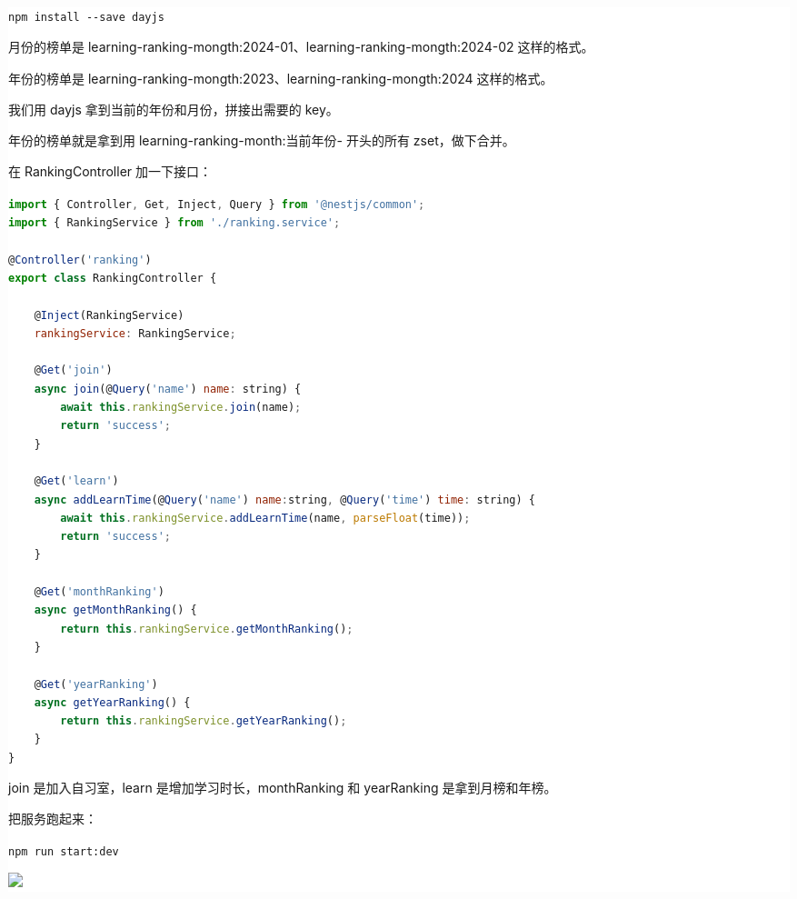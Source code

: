 ```
npm install --save dayjs
```

月份的榜单是 learning-ranking-mongth:2024-01、learning-ranking-mongth:2024-02 这样的格式。

年份的榜单是 learning-ranking-mongth:2023、learning-ranking-mongth:2024 这样的格式。

我们用 dayjs 拿到当前的年份和月份，拼接出需要的 key。

年份的榜单就是拿到用 learning-ranking-month:当前年份- 开头的所有 zset，做下合并。

在 RankingController 加一下接口：

```javascript
import { Controller, Get, Inject, Query } from '@nestjs/common';
import { RankingService } from './ranking.service';

@Controller('ranking')
export class RankingController {

    @Inject(RankingService)
    rankingService: RankingService;

    @Get('join')
    async join(@Query('name') name: string) {
        await this.rankingService.join(name);
        return 'success';
    }

    @Get('learn')
    async addLearnTime(@Query('name') name:string, @Query('time') time: string) {
        await this.rankingService.addLearnTime(name, parseFloat(time));
        return 'success';
    }

    @Get('monthRanking')
    async getMonthRanking() {
        return this.rankingService.getMonthRanking();
    }

    @Get('yearRanking')
    async getYearRanking() {
        return this.rankingService.getYearRanking();
    }   
}
```
join 是加入自习室，learn 是增加学习时长，monthRanking 和 yearRanking 是拿到月榜和年榜。

把服务跑起来：

```
npm run start:dev
```

![](https://p1-juejin.byteimg.com/tos-cn-i-k3u1fbpfcp/beeb51e757d2420d842b38e470f7cc00~tplv-k3u1fbpfcp-jj-mark:0:0:0:0:q75.image#?w=1626&h=526&s=243473&e=png&b=181818)
